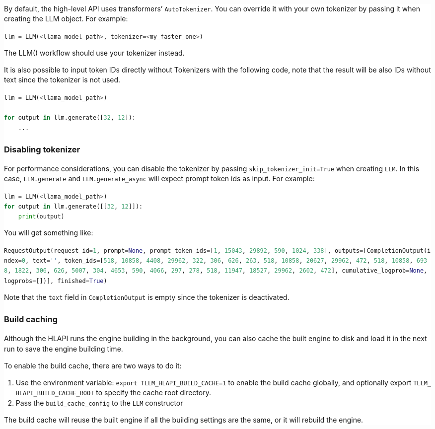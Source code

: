 By default, the high-level API uses transformers’ `AutoTokenizer`. You can override it with your own tokenizer by passing it when creating the LLM object. For example:

```python
llm = LLM(<llama_model_path>, tokenizer=<my_faster_one>)
```

The LLM() workflow should use your tokenizer instead.

It is also possible to input token IDs directly without Tokenizers with the following code, note that the result will be also IDs without text since the tokenizer is not used.

``` python
llm = LLM(<llama_model_path>)

for output in llm.generate([32, 12]):
    ...
```

### Disabling tokenizer
For performance considerations, you can disable the tokenizer by passing `skip_tokenizer_init=True` when creating `LLM`. In this case, `LLM.generate` and `LLM.generate_async` will expect prompt token ids as input. For example:

```python
llm = LLM(<llama_model_path>)
for output in llm.generate([[32, 12]]):
    print(output)
```

You will get something like:
```python
RequestOutput(request_id=1, prompt=None, prompt_token_ids=[1, 15043, 29892, 590, 1024, 338], outputs=[CompletionOutput(index=0, text='', token_ids=[518, 10858, 4408, 29962, 322, 306, 626, 263, 518, 10858, 20627, 29962, 472, 518, 10858, 6938, 1822, 306, 626, 5007, 304, 4653, 590, 4066, 297, 278, 518, 11947, 18527, 29962, 2602, 472], cumulative_logprob=None, logprobs=[])], finished=True)
```

Note that the `text` field in `CompletionOutput` is empty since the tokenizer is deactivated.

### Build caching
Although the HLAPI runs the engine building in the background, you can also cache the built engine to disk and load it in the next run to save the engine building time.

To enable the build cache, there are two ways to do it:

1. Use the environment variable: `export TLLM_HLAPI_BUILD_CACHE=1` to enable the build cache globally, and optionally export `TLLM_HLAPI_BUILD_CACHE_ROOT` to specify the cache root directory.
2. Pass the `build_cache_config` to the `LLM` constructor

The build cache will reuse the built engine if all the building settings are the same, or it will rebuild the engine.
